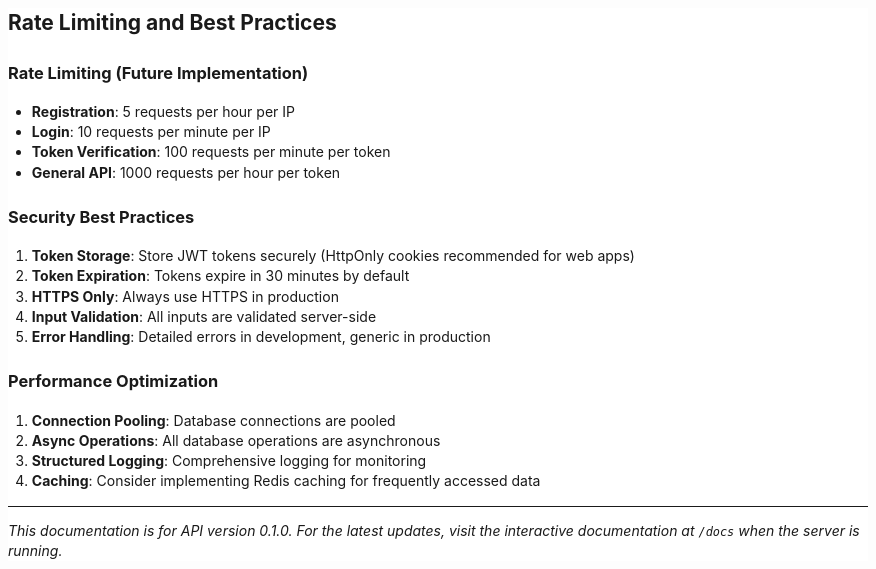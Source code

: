 
## Rate Limiting and Best Practices

### Rate Limiting (Future Implementation)
- **Registration**: 5 requests per hour per IP
- **Login**: 10 requests per minute per IP
- **Token Verification**: 100 requests per minute per token
- **General API**: 1000 requests per hour per token

### Security Best Practices

1. **Token Storage**: Store JWT tokens securely (HttpOnly cookies recommended for web apps)
2. **Token Expiration**: Tokens expire in 30 minutes by default
3. **HTTPS Only**: Always use HTTPS in production
4. **Input Validation**: All inputs are validated server-side
5. **Error Handling**: Detailed errors in development, generic in production

### Performance Optimization

1. **Connection Pooling**: Database connections are pooled
2. **Async Operations**: All database operations are asynchronous
3. **Structured Logging**: Comprehensive logging for monitoring
4. **Caching**: Consider implementing Redis caching for frequently accessed data

---

*This documentation is for API version 0.1.0. For the latest updates, visit the interactive documentation at `/docs` when the server is running.* 
